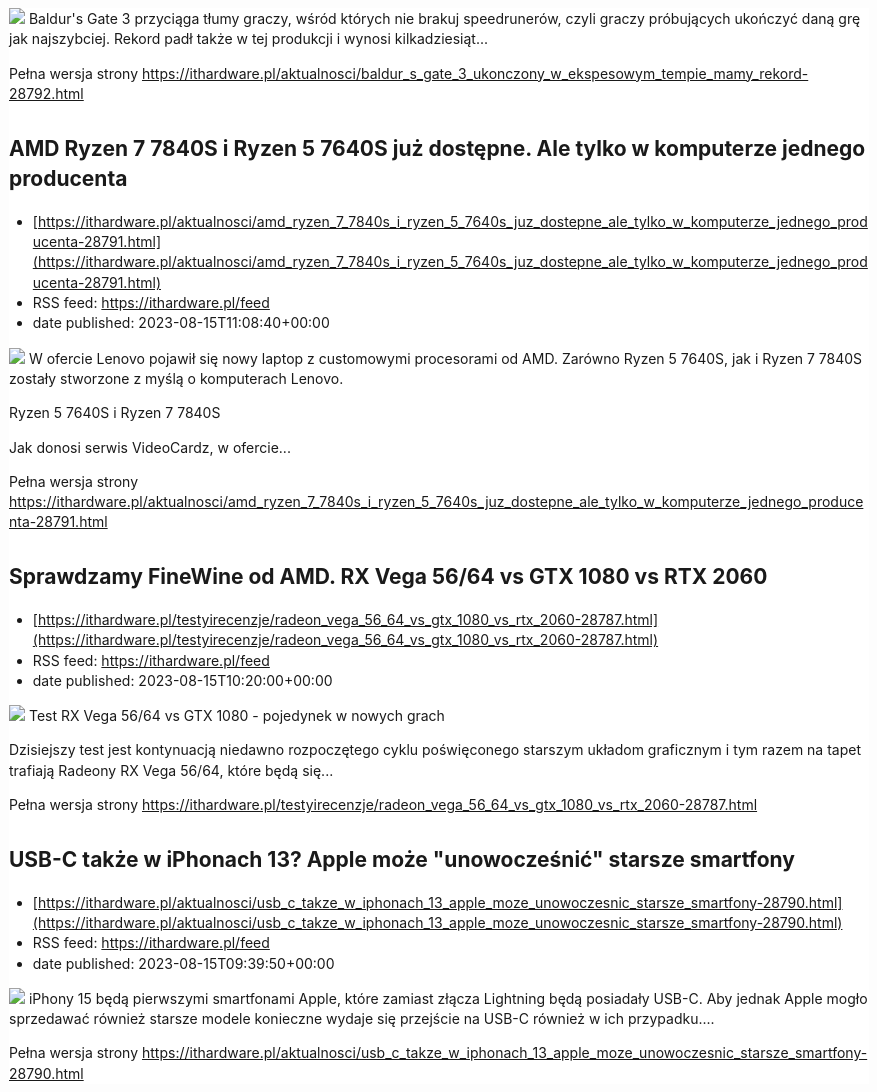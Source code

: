 <img src="https://ithardware.pl/artykuly/min/28792_1.jpg" />            Baldur's Gate 3 przyciąga tłumy graczy, wśr&oacute;d kt&oacute;rych nie brakuj speedruner&oacute;w, czyli graczy pr&oacute;bujących ukończyć daną grę jak najszybciej. Rekord padł także w tej produkcji i wynosi kilkadziesiąt...
            <p>Pełna wersja strony <a href="https://ithardware.pl/aktualnosci/baldur_s_gate_3_ukonczony_w_ekspesowym_tempie_mamy_rekord-28792.html">https://ithardware.pl/aktualnosci/baldur_s_gate_3_ukonczony_w_ekspesowym_tempie_mamy_rekord-28792.html</a></p>

## AMD Ryzen 7 7840S i Ryzen 5 7640S już dostępne. Ale tylko w komputerze jednego producenta
 - [https://ithardware.pl/aktualnosci/amd_ryzen_7_7840s_i_ryzen_5_7640s_juz_dostepne_ale_tylko_w_komputerze_jednego_producenta-28791.html](https://ithardware.pl/aktualnosci/amd_ryzen_7_7840s_i_ryzen_5_7640s_juz_dostepne_ale_tylko_w_komputerze_jednego_producenta-28791.html)
 - RSS feed: https://ithardware.pl/feed
 - date published: 2023-08-15T11:08:40+00:00

<img src="https://ithardware.pl/artykuly/min/28791_1.jpg" />            W ofercie Lenovo pojawił się nowy laptop z customowymi procesorami od AMD. Zar&oacute;wno Ryzen 5 7640S, jak i Ryzen 7 7840S zostały stworzone z myślą o komputerach Lenovo.

Ryzen 5 7640S i Ryzen 7 7840S

Jak donosi serwis VideoCardz, w ofercie...
            <p>Pełna wersja strony <a href="https://ithardware.pl/aktualnosci/amd_ryzen_7_7840s_i_ryzen_5_7640s_juz_dostepne_ale_tylko_w_komputerze_jednego_producenta-28791.html">https://ithardware.pl/aktualnosci/amd_ryzen_7_7840s_i_ryzen_5_7640s_juz_dostepne_ale_tylko_w_komputerze_jednego_producenta-28791.html</a></p>

## Sprawdzamy FineWine od AMD. RX Vega 56/64 vs GTX 1080 vs RTX 2060
 - [https://ithardware.pl/testyirecenzje/radeon_vega_56_64_vs_gtx_1080_vs_rtx_2060-28787.html](https://ithardware.pl/testyirecenzje/radeon_vega_56_64_vs_gtx_1080_vs_rtx_2060-28787.html)
 - RSS feed: https://ithardware.pl/feed
 - date published: 2023-08-15T10:20:00+00:00

<img src="https://ithardware.pl/artykuly/min/28787_1.jpg" />            Test RX Vega 56/64 vs GTX 1080 - pojedynek w nowych grach

Dzisiejszy test jest kontynuacją niedawno rozpoczętego cyklu poświęconego starszym układom graficznym i tym razem na tapet trafiają Radeony RX Vega 56/64, kt&oacute;re będą się...
            <p>Pełna wersja strony <a href="https://ithardware.pl/testyirecenzje/radeon_vega_56_64_vs_gtx_1080_vs_rtx_2060-28787.html">https://ithardware.pl/testyirecenzje/radeon_vega_56_64_vs_gtx_1080_vs_rtx_2060-28787.html</a></p>

## USB-C także w iPhonach 13? Apple może "unowocześnić" starsze smartfony
 - [https://ithardware.pl/aktualnosci/usb_c_takze_w_iphonach_13_apple_moze_unowoczesnic_starsze_smartfony-28790.html](https://ithardware.pl/aktualnosci/usb_c_takze_w_iphonach_13_apple_moze_unowoczesnic_starsze_smartfony-28790.html)
 - RSS feed: https://ithardware.pl/feed
 - date published: 2023-08-15T09:39:50+00:00

<img src="https://ithardware.pl/artykuly/min/28790_1.jpg" />            iPhony 15 będą pierwszymi smartfonami Apple, kt&oacute;re zamiast złącza Lightning będą posiadały USB-C. Aby jednak Apple mogło sprzedawać r&oacute;wnież starsze modele konieczne wydaje się przejście na USB-C r&oacute;wnież w ich przypadku....
            <p>Pełna wersja strony <a href="https://ithardware.pl/aktualnosci/usb_c_takze_w_iphonach_13_apple_moze_unowoczesnic_starsze_smartfony-28790.html">https://ithardware.pl/aktualnosci/usb_c_takze_w_iphonach_13_apple_moze_unowoczesnic_starsze_smartfony-28790.html</a></p>

